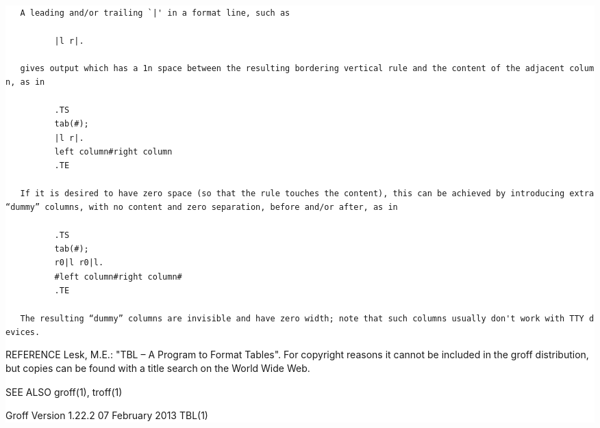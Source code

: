        A leading and/or trailing `|' in a format line, such as

              |l r|.

       gives output which has a 1n space between the resulting bordering vertical rule and the content of the adjacent column, as in

              .TS
              tab(#);
              |l r|.
              left column#right column
              .TE

       If it is desired to have zero space (so that the rule touches the content), this can be achieved by introducing extra “dummy” columns, with no content and zero separation, before and/or after, as in

              .TS
              tab(#);
              r0|l r0|l.
              #left column#right column#
              .TE

       The resulting “dummy” columns are invisible and have zero width; note that such columns usually don't work with TTY devices.

REFERENCE
       Lesk, M.E.: "TBL – A Program to Format Tables".  For copyright reasons it cannot be included in the groff distribution, but copies can be found with a title search on the World Wide Web.

SEE ALSO
       groff(1), troff(1)



Groff Version 1.22.2                                                                           07 February 2013                                                                                        TBL(1)
